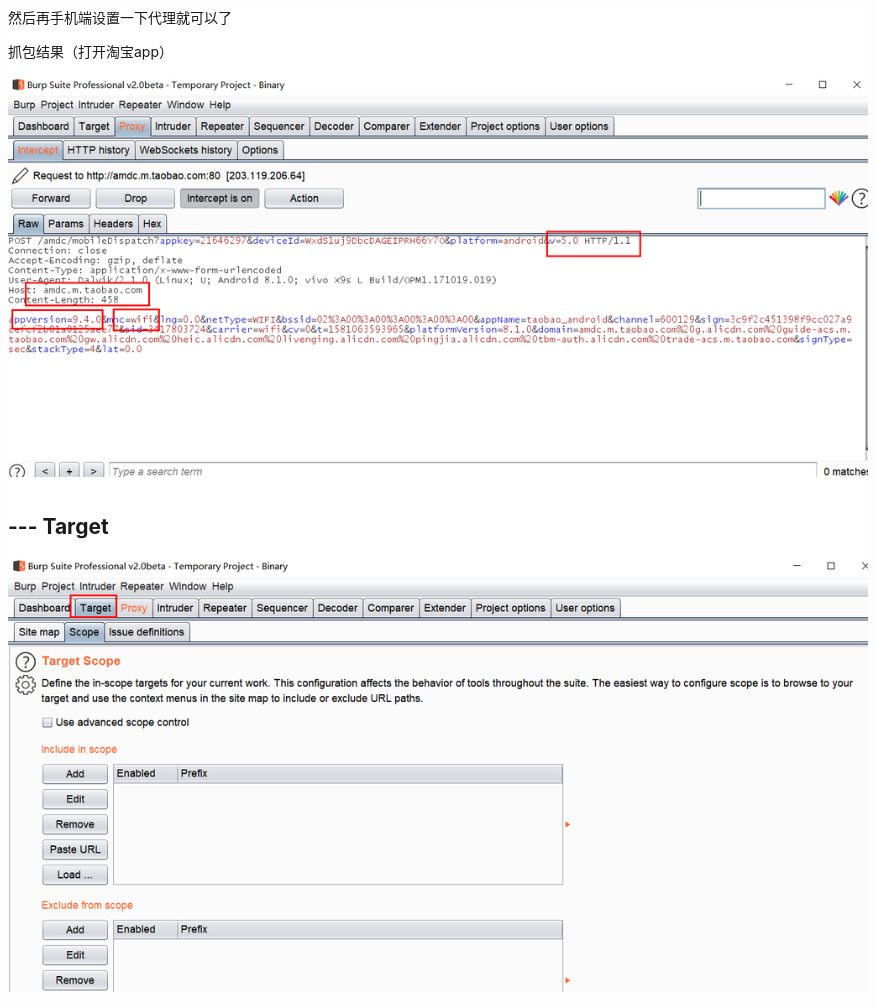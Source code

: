 然后再手机端设置一下代理就可以了

抓包结果（打开淘宝app）

![](https://github.com/Binary-ZRJ/Binary-ZRJ.github.io/blob/master/blog_photos/burp_photos/exp2.png?raw=true) 

 

## --- Target

![](https://github.com/Binary-ZRJ/Binary-ZRJ.github.io/blob/master/blog_photos/burp_photos/11.png?raw=true)
